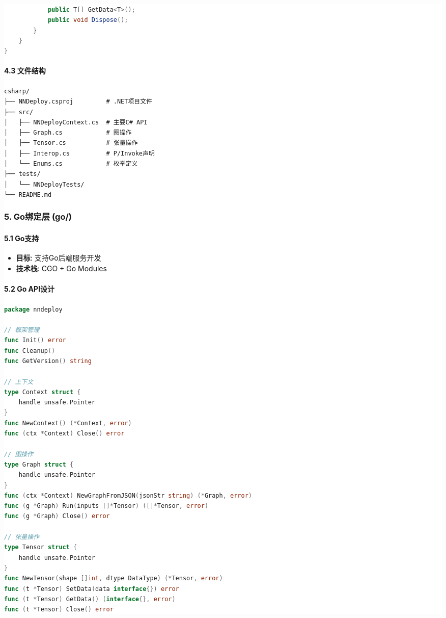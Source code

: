 ```csharp
            public T[] GetData<T>();
            public void Dispose();
        }
    }
}
```

#### 4.3 文件结构
```
csharp/
├── NNDeploy.csproj         # .NET项目文件
├── src/
│   ├── NNDeployContext.cs  # 主要C# API
│   ├── Graph.cs            # 图操作
│   ├── Tensor.cs           # 张量操作
│   ├── Interop.cs          # P/Invoke声明
│   └── Enums.cs            # 枚举定义
├── tests/
│   └── NNDeployTests/
└── README.md
```

### 5. Go绑定层 (go/)

#### 5.1 Go支持
- **目标**: 支持Go后端服务开发
- **技术栈**: CGO + Go Modules

#### 5.2 Go API设计
```go
package nndeploy

// 框架管理
func Init() error
func Cleanup()
func GetVersion() string

// 上下文
type Context struct {
    handle unsafe.Pointer
}
func NewContext() (*Context, error)
func (ctx *Context) Close() error

// 图操作
type Graph struct {
    handle unsafe.Pointer
}
func (ctx *Context) NewGraphFromJSON(jsonStr string) (*Graph, error)
func (g *Graph) Run(inputs []*Tensor) ([]*Tensor, error)
func (g *Graph) Close() error

// 张量操作
type Tensor struct {
    handle unsafe.Pointer
}
func NewTensor(shape []int, dtype DataType) (*Tensor, error)
func (t *Tensor) SetData(data interface{}) error
func (t *Tensor) GetData() (interface{}, error)
func (t *Tensor) Close() error
```
